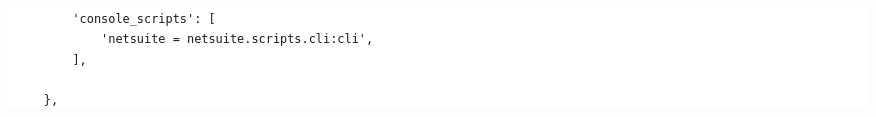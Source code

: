 ```diff
         'console_scripts': [
             'netsuite = netsuite.scripts.cli:cli',
         ],
 
     },
```


